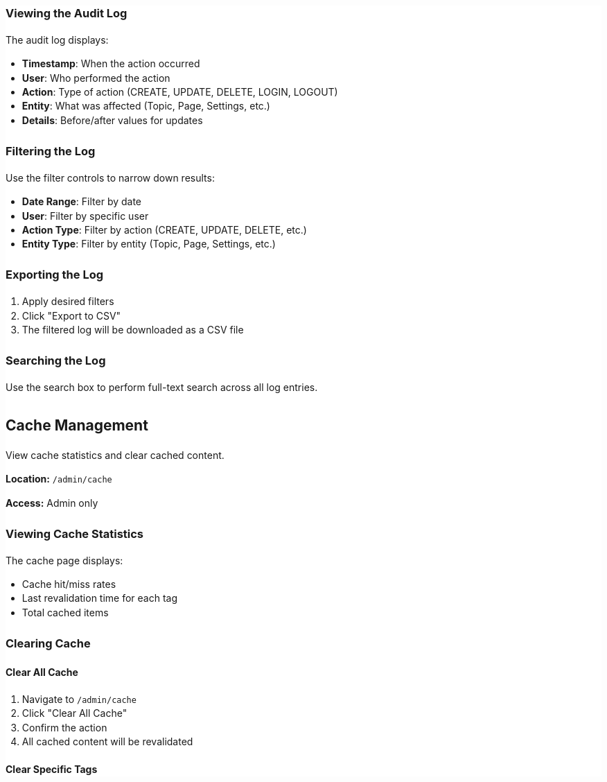 ### Viewing the Audit Log

The audit log displays:
- **Timestamp**: When the action occurred
- **User**: Who performed the action
- **Action**: Type of action (CREATE, UPDATE, DELETE, LOGIN, LOGOUT)
- **Entity**: What was affected (Topic, Page, Settings, etc.)
- **Details**: Before/after values for updates

### Filtering the Log

Use the filter controls to narrow down results:
- **Date Range**: Filter by date
- **User**: Filter by specific user
- **Action Type**: Filter by action (CREATE, UPDATE, DELETE, etc.)
- **Entity Type**: Filter by entity (Topic, Page, Settings, etc.)

### Exporting the Log

1. Apply desired filters
2. Click "Export to CSV"
3. The filtered log will be downloaded as a CSV file

### Searching the Log

Use the search box to perform full-text search across all log entries.

## Cache Management

View cache statistics and clear cached content.

**Location:** `/admin/cache`

**Access:** Admin only

### Viewing Cache Statistics

The cache page displays:
- Cache hit/miss rates
- Last revalidation time for each tag
- Total cached items

### Clearing Cache

#### Clear All Cache

1. Navigate to `/admin/cache`
2. Click "Clear All Cache"
3. Confirm the action
4. All cached content will be revalidated

#### Clear Specific Tags
